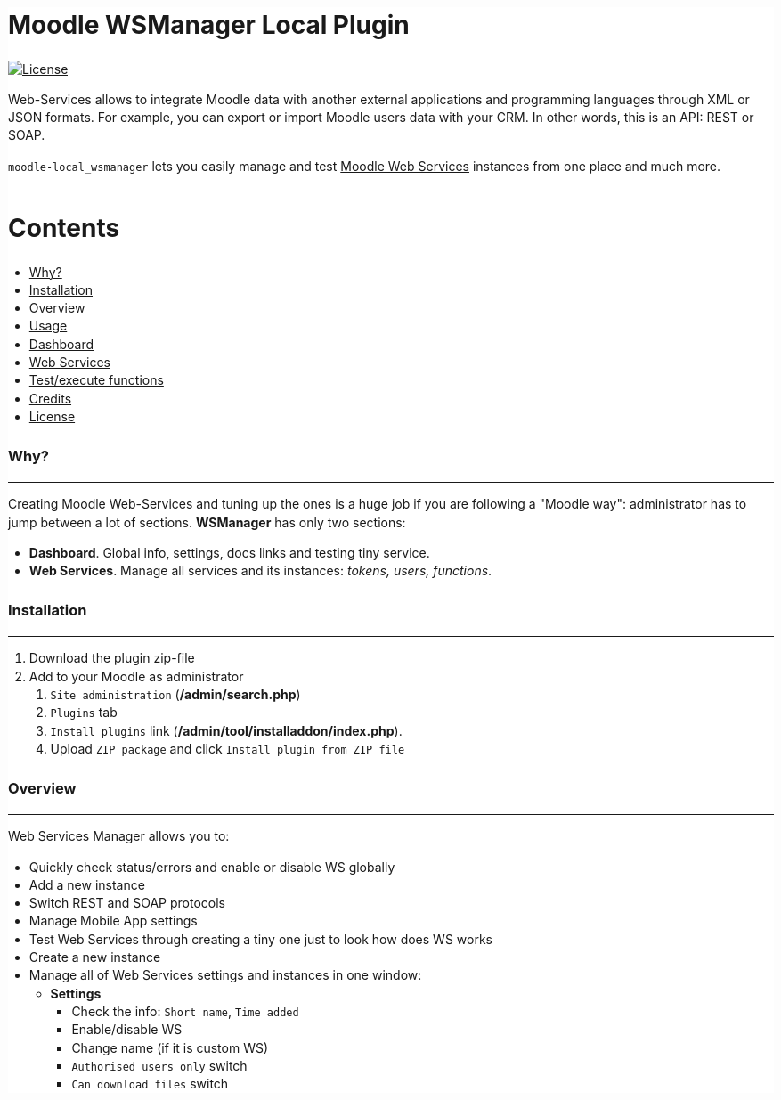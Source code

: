 # Moodle WSManager Local Plugin

[![License](https://poser.pugx.org/covex-nn/moodle/license)](http://www.gnu.org/copyleft/gpl.html)

Web-Services allows to integrate Moodle data with another external applications and programming languages through XML or
JSON formats. For example, you can export or import Moodle users data with your CRM. In other words, this is an API:
REST or SOAP.

`moodle-local_wsmanager` lets you easily manage and
test [Moodle Web Services](https://docs.moodle.org/403/en/Using_web_services) instances from one place and much more.

Contents
========

* [Why?](#why)
* [Installation](#installation)
* [Overview](#overview)
* [Usage](#usage)
* [Dashboard](#dashboard)
* [Web Services](#web-services)
* [Test/execute functions](#testexecute-functions)
* [Credits](#credits)
* [License](#license)

### Why?
---

Creating Moodle Web-Services and tuning up the ones is a huge job if you are following a "Moodle way": administrator has
to jump between a lot of sections. **WSManager** has only two sections:

* **Dashboard**. Global info, settings, docs links and testing tiny service.
* **Web Services**. Manage all services and its instances: _tokens, users, functions_.

### Installation
---

1. Download the plugin zip-file
2. Add to your Moodle as administrator
    1. `Site administration` (**/admin/search.php**)
    2. `Plugins` tab
    3. `Install plugins` link (**/admin/tool/installaddon/index.php**).
    4. Upload `ZIP package` and click `Install plugin from ZIP file`

### Overview
---

Web Services Manager allows you to:

* Quickly check status/errors and enable or disable WS globally
* Add a new instance
* Switch REST and SOAP protocols
* Manage Mobile App settings
* Test Web Services through creating a tiny one just to look how does WS works
* Create a new instance
* Manage all of Web Services settings and instances in one window:
    * **Settings**
        * Check the info: `Short name`, `Time added`
        * Enable/disable WS
        * Change name (if it is custom WS)
        * `Authorised users only` switch
        * `Can download files` switch